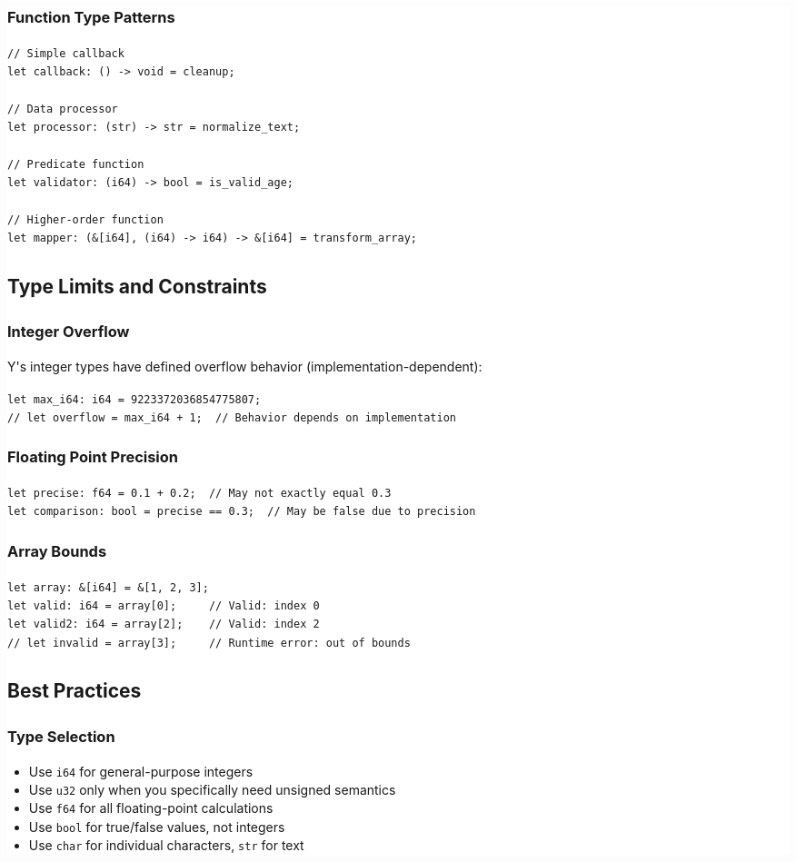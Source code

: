### Function Type Patterns

```why
// Simple callback
let callback: () -> void = cleanup;

// Data processor
let processor: (str) -> str = normalize_text;

// Predicate function
let validator: (i64) -> bool = is_valid_age;

// Higher-order function
let mapper: (&[i64], (i64) -> i64) -> &[i64] = transform_array;
```

## Type Limits and Constraints

### Integer Overflow

Y's integer types have defined overflow behavior (implementation-dependent):

```why
let max_i64: i64 = 9223372036854775807;
// let overflow = max_i64 + 1;  // Behavior depends on implementation
```

### Floating Point Precision

```why
let precise: f64 = 0.1 + 0.2;  // May not exactly equal 0.3
let comparison: bool = precise == 0.3;  // May be false due to precision
```

### Array Bounds

```why
let array: &[i64] = &[1, 2, 3];
let valid: i64 = array[0];     // Valid: index 0
let valid2: i64 = array[2];    // Valid: index 2
// let invalid = array[3];     // Runtime error: out of bounds
```

## Best Practices

### Type Selection

- Use `i64` for general-purpose integers
- Use `u32` only when you specifically need unsigned semantics
- Use `f64` for all floating-point calculations
- Use `bool` for true/false values, not integers
- Use `char` for individual characters, `str` for text

